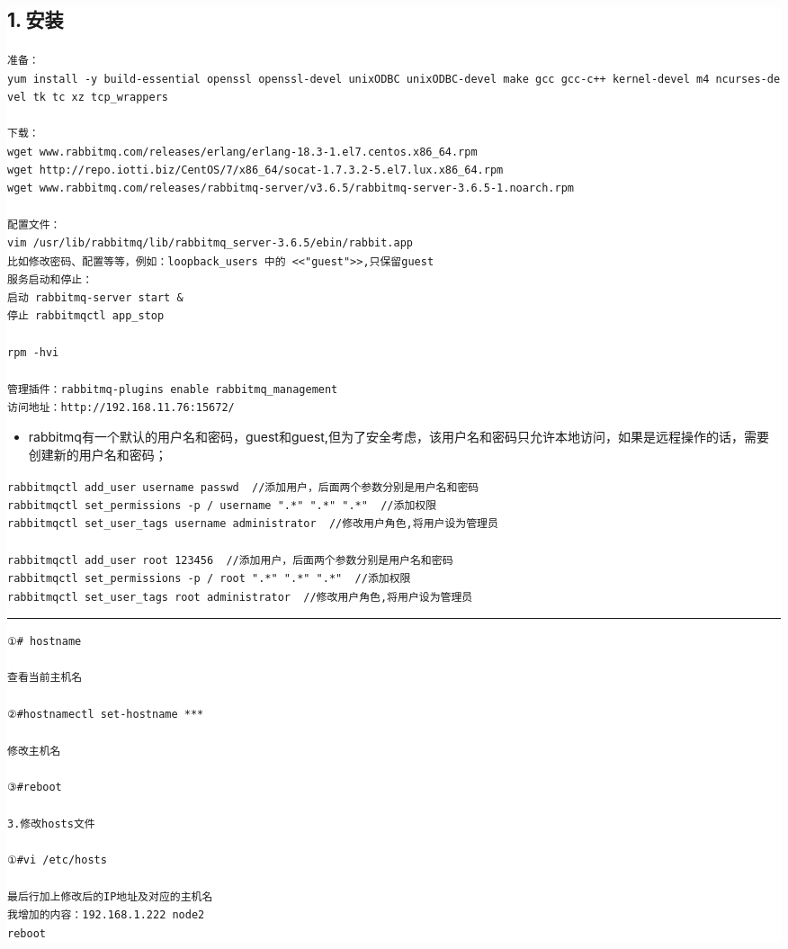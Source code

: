 ## 1. 安装

```shell
准备：
yum install -y build-essential openssl openssl-devel unixODBC unixODBC-devel make gcc gcc-c++ kernel-devel m4 ncurses-devel tk tc xz tcp_wrappers

下载：
wget www.rabbitmq.com/releases/erlang/erlang-18.3-1.el7.centos.x86_64.rpm
wget http://repo.iotti.biz/CentOS/7/x86_64/socat-1.7.3.2-5.el7.lux.x86_64.rpm
wget www.rabbitmq.com/releases/rabbitmq-server/v3.6.5/rabbitmq-server-3.6.5-1.noarch.rpm

配置文件：
vim /usr/lib/rabbitmq/lib/rabbitmq_server-3.6.5/ebin/rabbit.app
比如修改密码、配置等等，例如：loopback_users 中的 <<"guest">>,只保留guest
服务启动和停止：
启动 rabbitmq-server start &
停止 rabbitmqctl app_stop

rpm -hvi 

管理插件：rabbitmq-plugins enable rabbitmq_management
访问地址：http://192.168.11.76:15672/

```

- rabbitmq有一个默认的用户名和密码，guest和guest,但为了安全考虑，该用户名和密码只允许本地访问，如果是远程操作的话，需要创建新的用户名和密码；

```shell
rabbitmqctl add_user username passwd  //添加用户，后面两个参数分别是用户名和密码
rabbitmqctl set_permissions -p / username ".*" ".*" ".*"  //添加权限
rabbitmqctl set_user_tags username administrator  //修改用户角色,将用户设为管理员

rabbitmqctl add_user root 123456  //添加用户，后面两个参数分别是用户名和密码
rabbitmqctl set_permissions -p / root ".*" ".*" ".*"  //添加权限
rabbitmqctl set_user_tags root administrator  //修改用户角色,将用户设为管理员
```

----------

```
①# hostname 

查看当前主机名

②#hostnamectl set-hostname ***

修改主机名

③#reboot

3.修改hosts文件

①#vi /etc/hosts

最后行加上修改后的IP地址及对应的主机名
我增加的内容：192.168.1.222 node2 
reboot
```
